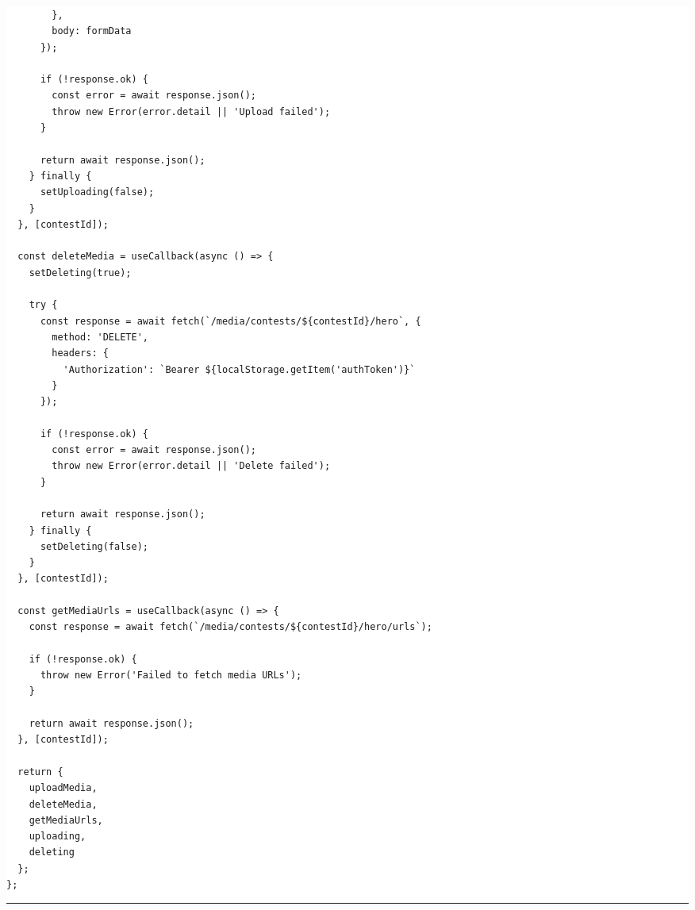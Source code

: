 ```tsx
        },
        body: formData
      });

      if (!response.ok) {
        const error = await response.json();
        throw new Error(error.detail || 'Upload failed');
      }

      return await response.json();
    } finally {
      setUploading(false);
    }
  }, [contestId]);

  const deleteMedia = useCallback(async () => {
    setDeleting(true);
    
    try {
      const response = await fetch(`/media/contests/${contestId}/hero`, {
        method: 'DELETE',
        headers: {
          'Authorization': `Bearer ${localStorage.getItem('authToken')}`
        }
      });

      if (!response.ok) {
        const error = await response.json();
        throw new Error(error.detail || 'Delete failed');
      }

      return await response.json();
    } finally {
      setDeleting(false);
    }
  }, [contestId]);

  const getMediaUrls = useCallback(async () => {
    const response = await fetch(`/media/contests/${contestId}/hero/urls`);
    
    if (!response.ok) {
      throw new Error('Failed to fetch media URLs');
    }

    return await response.json();
  }, [contestId]);

  return {
    uploadMedia,
    deleteMedia,
    getMediaUrls,
    uploading,
    deleting
  };
};
```

---